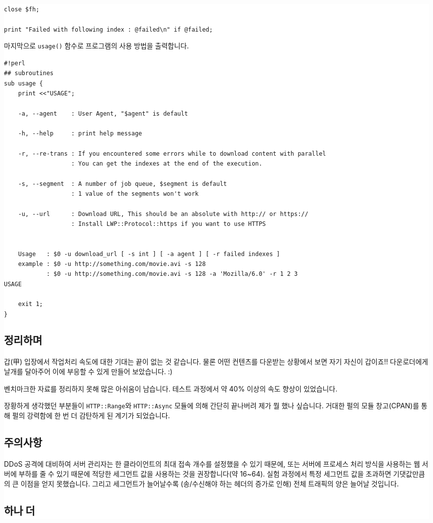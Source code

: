     close $fh;

    print "Failed with following index : @failed\n" if @failed;

마지막으로 `usage()` 함수로 프로그램의 사용 방법을 출력합니다.

    #!perl
    ## subroutines
    sub usage {
        print <<"USAGE";
    
        -a, --agent    : User Agent, "$agent" is default
    
        -h, --help     : print help message
    
        -r, --re-trans : If you encountered some errors while to download content with parallel
                       : You can get the indexes at the end of the execution.
    
        -s, --segment  : A number of job queue, $segment is default
                       : 1 value of the segments won't work
    
        -u, --url      : Download URL, This should be an absolute with http:// or https://
                       : Install LWP::Protocol::https if you want to use HTTPS
    

        Usage   : $0 -u download_url [ -s int ] [ -a agent ] [ -r failed indexes ]
        example : $0 -u http://something.com/movie.avi -s 128
                : $0 -u http://something.com/movie.avi -s 128 -a 'Mozilla/6.0' -r 1 2 3
    USAGE
    
        exit 1;
    }

## 정리하며

갑(甲) 입장에서 작업처리 속도에 대한 기대는 끝이 없는 것 같습니다.
물론 어떤 컨텐츠를 다운받는 상황에서 보면 자기 자신이 갑이죠!!
다운로더에게 날개를 달아주어 이에 부응할 수 있게 만들어 보았습니다. :)

벤치마크한 자료를 정리하지 못해 많은 아쉬움이 남습니다.
테스트 과정에서 약 40% 이상의 속도 향상이 있었습니다.

장황하게 생각했던 부분들이 `HTTP::Range`와 `HTTP::Async` 모듈에 의해 간단히 끝나버려
제가 뭘 했나 싶습니다. 거대한 펄의 모듈 창고(CPAN)를 통해 펄의 강력함에 한 번 더 감탄하게 된 계기가 되었습니다.

## 주의사항

DDoS 공격에 대비하여 서버 관리자는 한 클라이언트의 최대 접속 개수를 설정했을 수 있기 때문에,
또는 서버에 프로세스 처리 방식을 사용하는 웹 서버에 부하를 줄 수 있기 때문에
적당한 세그먼트 값을 사용하는 것을 권장합니다(약 16~64).
실험 과정에서 특정 세그먼트 값을 초과하면 기댓값만큼의 큰 이점을 얻지 못했습니다.
그리고 세그먼트가 늘어날수록 (송/수신해야 하는 헤더의 증가로 인해) 전체 트래픽의 양은 늘어날 것입니다.

## 하나 더


[advent-2012-12-18]: http://advent.perl.kr/2012/2012-12-18.html
[module-http-async]: https://www.metacpan.org/module/HTTP::Async
[module-http-range]: https://www.metacpan.org/module/HTTP::Range
[module-lwp-useragent]: https://www.metacpan.org/module/LWP::UserAgent
[module-getopt-long]: https://www.metacpan.org/module/Getopt::Long